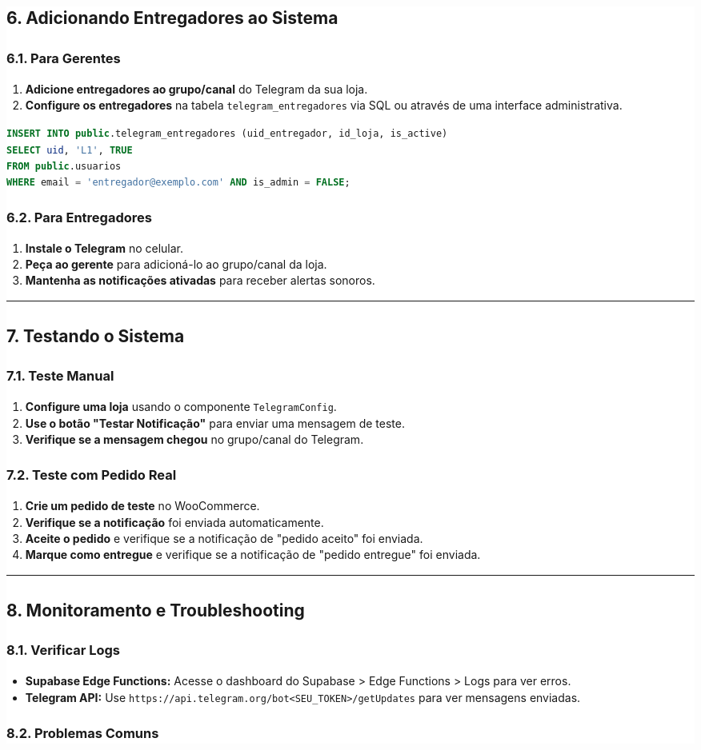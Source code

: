 
## 6. Adicionando Entregadores ao Sistema

### 6.1. Para Gerentes

1. **Adicione entregadores ao grupo/canal** do Telegram da sua loja.
2. **Configure os entregadores** na tabela `telegram_entregadores` via SQL ou através de uma interface administrativa.

```sql
INSERT INTO public.telegram_entregadores (uid_entregador, id_loja, is_active)
SELECT uid, 'L1', TRUE
FROM public.usuarios 
WHERE email = 'entregador@exemplo.com' AND is_admin = FALSE;
```

### 6.2. Para Entregadores

1. **Instale o Telegram** no celular.
2. **Peça ao gerente** para adicioná-lo ao grupo/canal da loja.
3. **Mantenha as notificações ativadas** para receber alertas sonoros.

---

## 7. Testando o Sistema

### 7.1. Teste Manual

1. **Configure uma loja** usando o componente `TelegramConfig`.
2. **Use o botão "Testar Notificação"** para enviar uma mensagem de teste.
3. **Verifique se a mensagem chegou** no grupo/canal do Telegram.

### 7.2. Teste com Pedido Real

1. **Crie um pedido de teste** no WooCommerce.
2. **Verifique se a notificação** foi enviada automaticamente.
3. **Aceite o pedido** e verifique se a notificação de "pedido aceito" foi enviada.
4. **Marque como entregue** e verifique se a notificação de "pedido entregue" foi enviada.

---

## 8. Monitoramento e Troubleshooting

### 8.1. Verificar Logs

- **Supabase Edge Functions:** Acesse o dashboard do Supabase > Edge Functions > Logs para ver erros.
- **Telegram API:** Use `https://api.telegram.org/bot<SEU_TOKEN>/getUpdates` para ver mensagens enviadas.

### 8.2. Problemas Comuns
